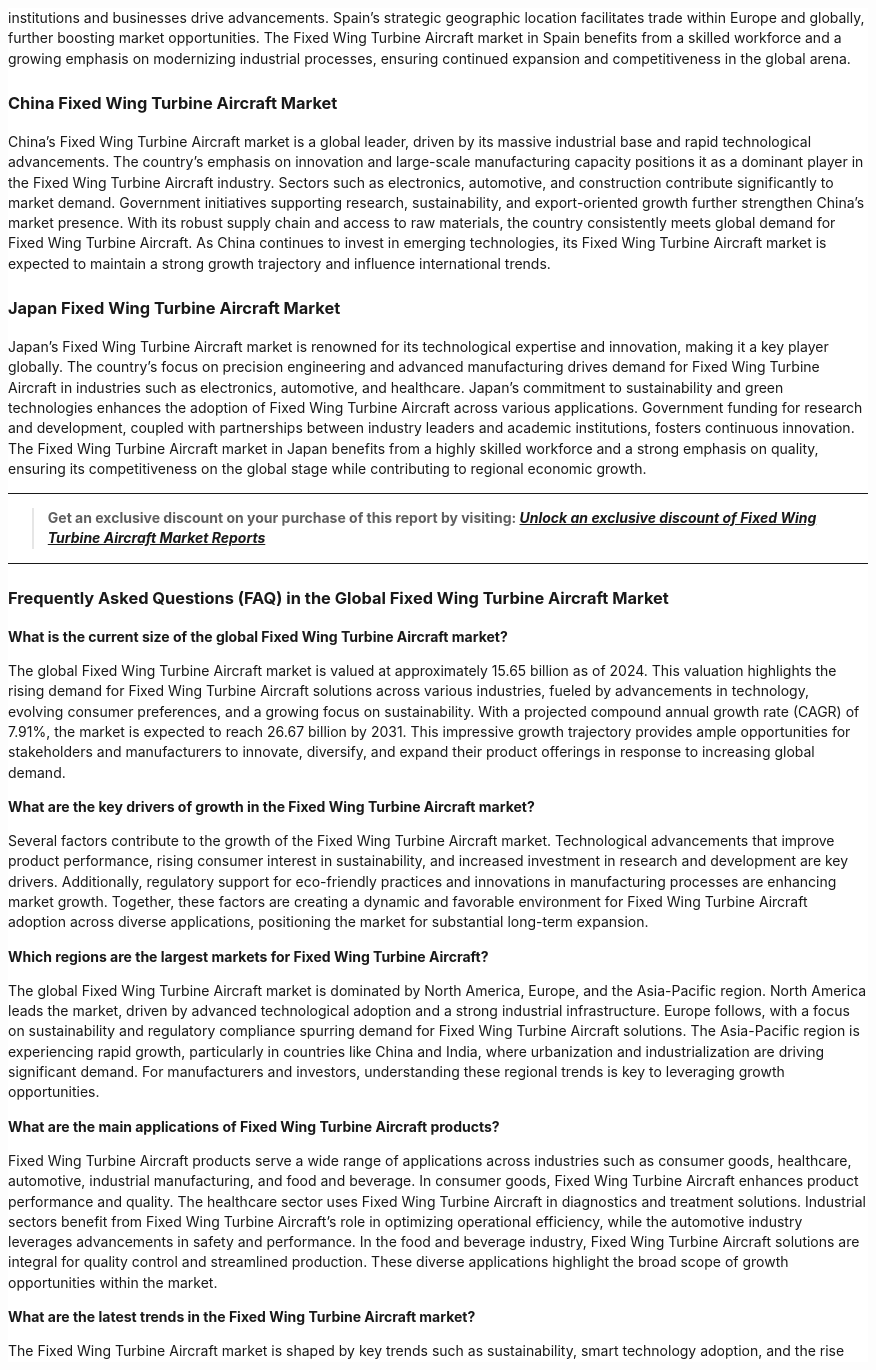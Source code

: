 institutions and businesses drive advancements. Spain&rsquo;s strategic geographic location facilitates trade within Europe and globally, further boosting market opportunities. The Fixed Wing Turbine Aircraft market in Spain benefits from a skilled workforce and a growing emphasis on modernizing industrial processes, ensuring continued expansion and competitiveness in the global arena.</p><h3>China Fixed Wing Turbine Aircraft Market</h3><p>China&rsquo;s Fixed Wing Turbine Aircraft market is a global leader, driven by its massive industrial base and rapid technological advancements. The country&rsquo;s emphasis on innovation and large-scale manufacturing capacity positions it as a dominant player in the Fixed Wing Turbine Aircraft industry. Sectors such as electronics, automotive, and construction contribute significantly to market demand. Government initiatives supporting research, sustainability, and export-oriented growth further strengthen China&rsquo;s market presence. With its robust supply chain and access to raw materials, the country consistently meets global demand for Fixed Wing Turbine Aircraft. As China continues to invest in emerging technologies, its Fixed Wing Turbine Aircraft market is expected to maintain a strong growth trajectory and influence international trends.</p><h3>Japan Fixed Wing Turbine Aircraft Market</h3><p>Japan&rsquo;s Fixed Wing Turbine Aircraft market is renowned for its technological expertise and innovation, making it a key player globally. The country&rsquo;s focus on precision engineering and advanced manufacturing drives demand for Fixed Wing Turbine Aircraft in industries such as electronics, automotive, and healthcare. Japan&rsquo;s commitment to sustainability and green technologies enhances the adoption of Fixed Wing Turbine Aircraft across various applications. Government funding for research and development, coupled with partnerships between industry leaders and academic institutions, fosters continuous innovation. The Fixed Wing Turbine Aircraft market in Japan benefits from a highly skilled workforce and a strong emphasis on quality, ensuring its competitiveness on the global stage while contributing to regional economic growth.</p><hr /><blockquote><p><strong>Get an exclusive discount on your purchase of this report by visiting: <em><a href="://marketresearchpulse.com/ask-for-discount/133184?utm_source=Github&amp;utm_medium=0116">Unlock an exclusive discount of Fixed Wing Turbine Aircraft Market Reports</a></em>&nbsp;</strong></p></blockquote><hr /><h3>Frequently Asked Questions (FAQ) in the Global Fixed Wing Turbine Aircraft Market</h3><p><strong>What is the current size of the global Fixed Wing Turbine Aircraft market?</strong></p><p>The global Fixed Wing Turbine Aircraft market is valued at approximately 15.65 billion as of 2024. This valuation highlights the rising demand for Fixed Wing Turbine Aircraft solutions across various industries, fueled by advancements in technology, evolving consumer preferences, and a growing focus on sustainability. With a projected compound annual growth rate (CAGR) of 7.91%, the market is expected to reach 26.67 billion by 2031. This impressive growth trajectory provides ample opportunities for stakeholders and manufacturers to innovate, diversify, and expand their product offerings in response to increasing global demand.</p><p><strong>What are the key drivers of growth in the Fixed Wing Turbine Aircraft market?</strong></p><p>Several factors contribute to the growth of the Fixed Wing Turbine Aircraft market. Technological advancements that improve product performance, rising consumer interest in sustainability, and increased investment in research and development are key drivers. Additionally, regulatory support for eco-friendly practices and innovations in manufacturing processes are enhancing market growth. Together, these factors are creating a dynamic and favorable environment for Fixed Wing Turbine Aircraft adoption across diverse applications, positioning the market for substantial long-term expansion.</p><p><strong>Which regions are the largest markets for Fixed Wing Turbine Aircraft?</strong></p><p>The global Fixed Wing Turbine Aircraft market is dominated by North America, Europe, and the Asia-Pacific region. North America leads the market, driven by advanced technological adoption and a strong industrial infrastructure. Europe follows, with a focus on sustainability and regulatory compliance spurring demand for Fixed Wing Turbine Aircraft solutions. The Asia-Pacific region is experiencing rapid growth, particularly in countries like China and India, where urbanization and industrialization are driving significant demand. For manufacturers and investors, understanding these regional trends is key to leveraging growth opportunities.</p><p><strong>What are the main applications of Fixed Wing Turbine Aircraft products?</strong></p><p>Fixed Wing Turbine Aircraft products serve a wide range of applications across industries such as consumer goods, healthcare, automotive, industrial manufacturing, and food and beverage. In consumer goods, Fixed Wing Turbine Aircraft enhances product performance and quality. The healthcare sector uses Fixed Wing Turbine Aircraft in diagnostics and treatment solutions. Industrial sectors benefit from Fixed Wing Turbine Aircraft&rsquo;s role in optimizing operational efficiency, while the automotive industry leverages advancements in safety and performance. In the food and beverage industry, Fixed Wing Turbine Aircraft solutions are integral for quality control and streamlined production. These diverse applications highlight the broad scope of growth opportunities within the market.</p><p><strong>What are the latest trends in the Fixed Wing Turbine Aircraft market?</strong></p><p>The Fixed Wing Turbine Aircraft market is shaped by key trends such as sustainability, smart technology adoption, and the rise
